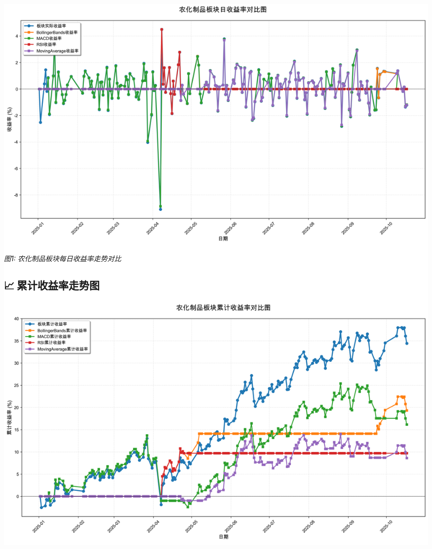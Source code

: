 ![每日收益率走势图](../../../images/20251019/基础材料_农化制品_每日收益率_190336.png)

*图1: 农化制品板块每日收益率走势对比*

## 📈 累计收益率走势图

![累计收益率走势图](../../../images/20251019/基础材料_农化制品_累计收益率_190336.png)
